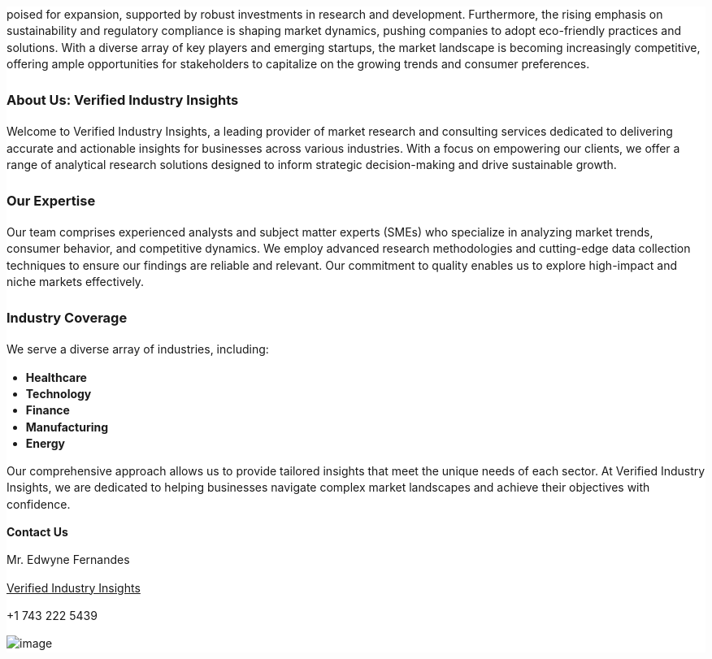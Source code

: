 poised for expansion, supported by robust investments in research and development. Furthermore, the rising emphasis on sustainability and regulatory compliance is shaping market dynamics, pushing companies to adopt eco-friendly practices and solutions. With a diverse array of key players and emerging startups, the market landscape is becoming increasingly competitive, offering ample opportunities for stakeholders to capitalize on the growing trends and consumer preferences.</p><h3>About Us: Verified Industry Insights</h3><p>Welcome to Verified Industry Insights, a leading provider of market research and consulting services dedicated to delivering accurate and actionable insights for businesses across various industries. With a focus on empowering our clients, we offer a range of analytical research solutions designed to inform strategic decision-making and drive sustainable growth.</p><h3>Our Expertise</h3><p>Our team comprises experienced analysts and subject matter experts (SMEs) who specialize in analyzing market trends, consumer behavior, and competitive dynamics. We employ advanced research methodologies and cutting-edge data collection techniques to ensure our findings are reliable and relevant. Our commitment to quality enables us to explore high-impact and niche markets effectively.</p><h3>Industry Coverage</h3><p>We serve a diverse array of industries, including:</p><ul><li><strong>Healthcare</strong></li><li><strong>Technology</strong></li><li><strong>Finance</strong></li><li><strong>Manufacturing</strong></li><li><strong>Energy</strong></li></ul><p>Our comprehensive approach allows us to provide tailored insights that meet the unique needs of each sector. At Verified Industry Insights, we are dedicated to helping businesses navigate complex market landscapes and achieve their objectives with confidence.</p><p><strong>Contact Us</strong></p><p>Mr. Edwyne Fernandes</p><p><a href="https://www.verifiedindustryinsights.com/">Verified Industry Insights</a></p><p>+1 743 222 5439</p>
![image](https://github.com/user-attachments/assets/af10b969-b0e0-41f8-9476-2c6126667aa5)
